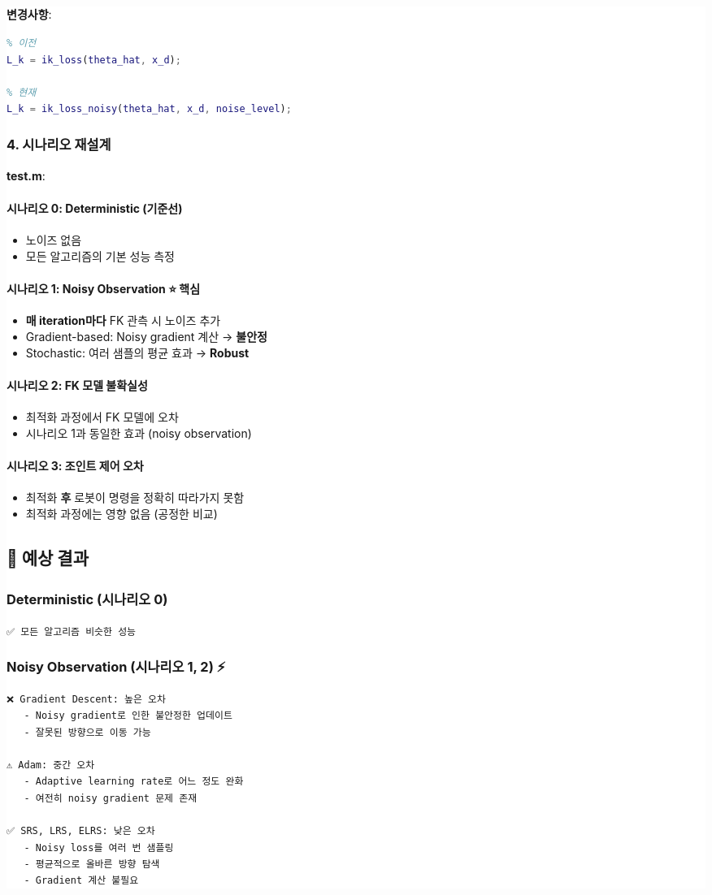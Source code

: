 **변경사항**:
```matlab
% 이전
L_k = ik_loss(theta_hat, x_d);

% 현재
L_k = ik_loss_noisy(theta_hat, x_d, noise_level);
```

### 4. 시나리오 재설계

**test.m**:

#### 시나리오 0: Deterministic (기준선)
- 노이즈 없음
- 모든 알고리즘의 기본 성능 측정

#### 시나리오 1: Noisy Observation ⭐ **핵심**
- **매 iteration마다** FK 관측 시 노이즈 추가
- Gradient-based: Noisy gradient 계산 → **불안정**
- Stochastic: 여러 샘플의 평균 효과 → **Robust**

#### 시나리오 2: FK 모델 불확실성
- 최적화 과정에서 FK 모델에 오차
- 시나리오 1과 동일한 효과 (noisy observation)

#### 시나리오 3: 조인트 제어 오차
- 최적화 **후** 로봇이 명령을 정확히 따라가지 못함
- 최적화 과정에는 영향 없음 (공정한 비교)

## 🎯 예상 결과

### Deterministic (시나리오 0)
```
✅ 모든 알고리즘 비슷한 성능
```

### Noisy Observation (시나리오 1, 2) ⚡
```
❌ Gradient Descent: 높은 오차
   - Noisy gradient로 인한 불안정한 업데이트
   - 잘못된 방향으로 이동 가능
   
⚠️ Adam: 중간 오차
   - Adaptive learning rate로 어느 정도 완화
   - 여전히 noisy gradient 문제 존재

✅ SRS, LRS, ELRS: 낮은 오차
   - Noisy loss를 여러 번 샘플링
   - 평균적으로 올바른 방향 탐색
   - Gradient 계산 불필요
```
